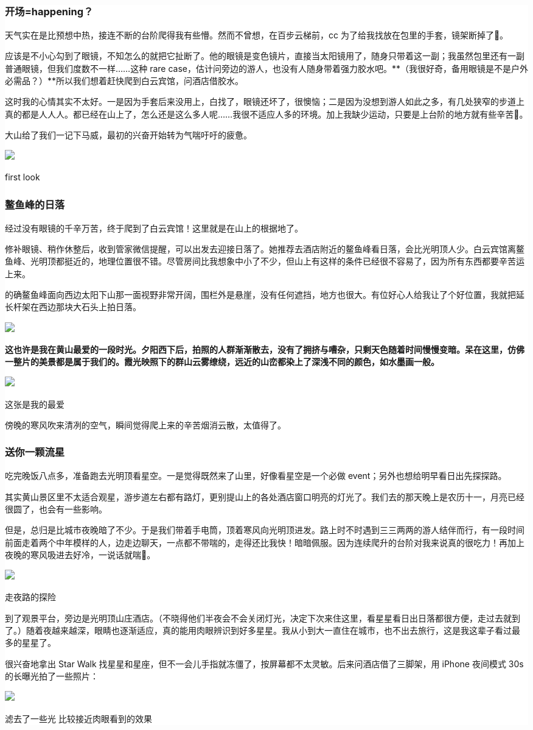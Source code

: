 ### 开场=happening？

天气实在是比预想中热，接连不断的台阶爬得我有些懵。然而不曾想，在百步云梯前，cc 为了给我找放在包里的手套，镜架断掉了🫠。

应该是不小心勾到了眼镜，不知怎么的就把它扯断了。他的眼镜是变色镜片，直接当太阳镜用了，随身只带着这一副；我虽然包里还有一副普通眼镜，但我们度数不一样……这种 rare case，估计问旁边的游人，也没有人随身带着强力胶水吧。**（我很好奇，备用眼镜是不是户外必需品？）**所以我们想着赶快爬到白云宾馆，问酒店借胶水。

这时我的心情其实不太好。一是因为手套后来没用上，白找了，眼镜还坏了，很懊恼；二是因为没想到游人如此之多，有几处狭窄的步道上真的都是人人人。都已经在山上了，怎么还是这么多人呢……我很不适应人多的环境。加上我缺少运动，只要是上台阶的地方就有些辛苦🫠。

大山给了我们一记下马威，最初的兴奋开始转为气喘吁吁的疲惫。

![](https://proxy-prod.omnivore-image-cache.app/0x0,siH7uM-7kPF8ybUIMY-DCJ0Y0S4HwF7a7hvHq0LvpS3U/https://cdn.sspai.com/2023/12/14/article/9736d069062ac0fa7d4ef0f2c1b0901f?imageView2/2/w/1120/q/90/interlace/1/ignore-error/1)

first look

### 鳌鱼峰的日落

经过没有眼镜的千辛万苦，终于爬到了白云宾馆！这里就是在山上的根据地了。

修补眼镜、稍作休整后，收到管家微信提醒，可以出发去迎接日落了。她推荐去酒店附近的鳌鱼峰看日落，会比光明顶人少。白云宾馆离鳌鱼峰、光明顶都挺近的，地理位置很不错。尽管房间比我想象中小了不少，但山上有这样的条件已经很不容易了，因为所有东西都要辛苦运上来。

的确鳌鱼峰面向西边太阳下山那一面视野非常开阔，围栏外是悬崖，没有任何遮挡，地方也很大。有位好心人给我让了个好位置，我就把延长杆架在西边那块大石头上拍日落。

![](https://proxy-prod.omnivore-image-cache.app/0x0,sxE0as5IDy4UPd2A2aVtoKhqeEbC_z7mmEj3jIMt4d1k/https://cdn.sspai.com/2023/12/14/article/e61bf10aae496d1fc9fce30963a4f86a?imageView2/2/w/1120/q/90/interlace/1/ignore-error/1)

**这也许是我在黄山最爱的一段时光。夕阳西下后，拍照的人群渐渐散去，没有了拥挤与嘈杂，只剩天色随着时间慢慢变暗。呆在这里，仿佛一整片的美景都是属于我们的。霞光映照下的群山云雾缭绕，远近的山峦都染上了深浅不同的颜色，如水墨画一般。**

![](https://proxy-prod.omnivore-image-cache.app/0x0,sN6M-TR_EExc3HlSfN3QeZLPaMdx_HnKdlswghc_gbh0/https://cdn.sspai.com/2023/12/14/article/e058e61170e5338140b2a5d56b89c1a3?imageView2/2/w/1120/q/90/interlace/1/ignore-error/1)

这张是我的最爱

傍晚的寒风吹来清冽的空气，瞬间觉得爬上来的辛苦烟消云散，太值得了。

### 送你一颗流星

吃完晚饭八点多，准备跑去光明顶看星空。一是觉得既然来了山里，好像看星空是一个必做 event；另外也想给明早看日出先探探路。

其实黄山景区里不太适合观星，游步道左右都有路灯，更别提山上的各处酒店窗口明亮的灯光了。我们去的那天晚上是农历十一，月亮已经很圆了，也会有一些影响。

但是，总归是比城市夜晚暗了不少。于是我们带着手电筒，顶着寒风向光明顶进发。路上时不时遇到三三两两的游人结伴而行，有一段时间前面走着两个中年模样的人，边走边聊天，一点都不带喘的，走得还比我快！暗暗佩服。因为连续爬升的台阶对我来说真的很吃力！再加上夜晚的寒风吸进去好冷，一说话就喘🥲。

![](https://proxy-prod.omnivore-image-cache.app/0x0,sSY5KJvZD6Evvad281cTdHrvATsfK0WliqslexySsvOU/https://cdn.sspai.com/2023/12/14/article/69133c05d4bcdaf846540e154bd54b58?imageView2/2/w/1120/q/90/interlace/1/ignore-error/1)

走夜路的探险

到了观景平台，旁边是光明顶山庄酒店。（不晓得他们半夜会不会关闭灯光，决定下次来住这里，看星星看日出日落都很方便，走过去就到了。）随着夜越来越深，眼睛也逐渐适应，真的能用肉眼辨识到好多星星。我从小到大一直住在城市，也不出去旅行，这是我这辈子看过最多的星星了。

很兴奋地拿出 Star Walk 找星星和星座，但不一会儿手指就冻僵了，按屏幕都不太灵敏。后来问酒店借了三脚架，用 iPhone 夜间模式 30s 的长曝光拍了一些照片：

![](https://proxy-prod.omnivore-image-cache.app/0x0,sLtF6baAXn39NDyM11pyxdy5pbjaBvDvRHa6o6mMp4RQ/https://cdn.sspai.com/2023/12/14/article/48fc481340502b20bbe28c37d90c9ef6?imageView2/2/w/1120/q/90/interlace/1/ignore-error/1)

滤去了一些光 比较接近肉眼看到的效果
